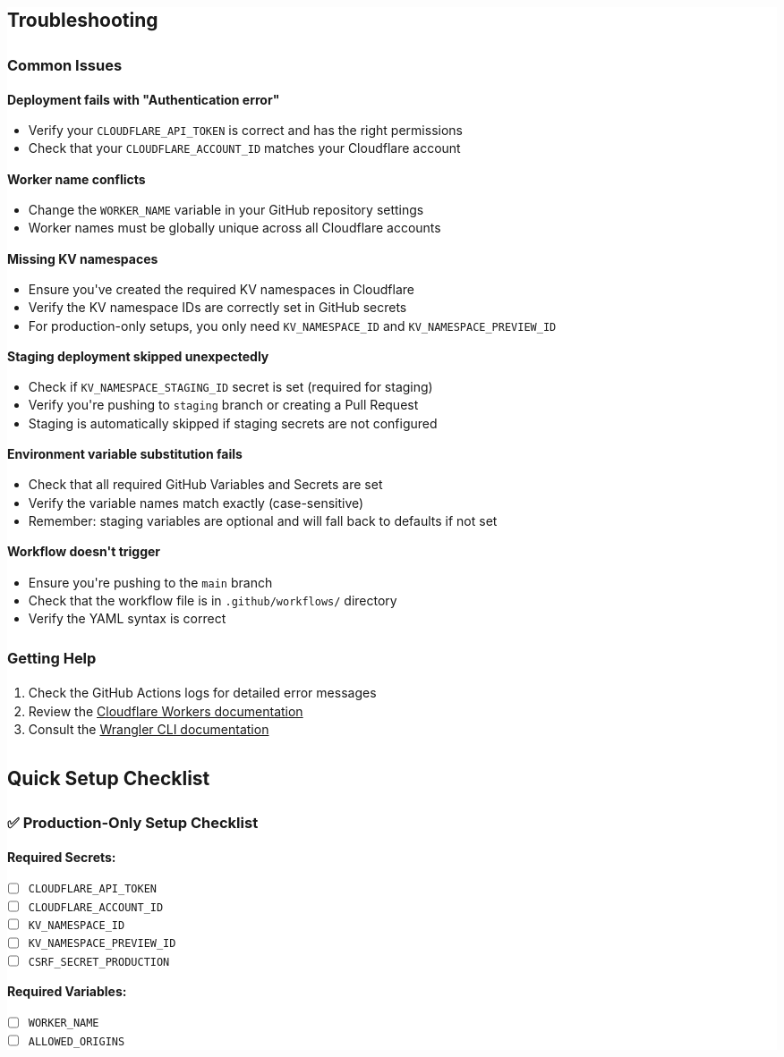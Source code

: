 ## Troubleshooting

### Common Issues

**Deployment fails with "Authentication error"**
- Verify your `CLOUDFLARE_API_TOKEN` is correct and has the right permissions
- Check that your `CLOUDFLARE_ACCOUNT_ID` matches your Cloudflare account

**Worker name conflicts**
- Change the `WORKER_NAME` variable in your GitHub repository settings
- Worker names must be globally unique across all Cloudflare accounts

**Missing KV namespaces**
- Ensure you've created the required KV namespaces in Cloudflare
- Verify the KV namespace IDs are correctly set in GitHub secrets
- For production-only setups, you only need `KV_NAMESPACE_ID` and `KV_NAMESPACE_PREVIEW_ID`

**Staging deployment skipped unexpectedly**
- Check if `KV_NAMESPACE_STAGING_ID` secret is set (required for staging)
- Verify you're pushing to `staging` branch or creating a Pull Request
- Staging is automatically skipped if staging secrets are not configured

**Environment variable substitution fails**
- Check that all required GitHub Variables and Secrets are set
- Verify the variable names match exactly (case-sensitive)
- Remember: staging variables are optional and will fall back to defaults if not set

**Workflow doesn't trigger**
- Ensure you're pushing to the `main` branch
- Check that the workflow file is in `.github/workflows/` directory
- Verify the YAML syntax is correct

### Getting Help

1. Check the GitHub Actions logs for detailed error messages
2. Review the [Cloudflare Workers documentation](https://developers.cloudflare.com/workers/)
3. Consult the [Wrangler CLI documentation](https://developers.cloudflare.com/workers/wrangler/)

## Quick Setup Checklist

### ✅ **Production-Only Setup Checklist**

**Required Secrets:**
- [ ] `CLOUDFLARE_API_TOKEN`
- [ ] `CLOUDFLARE_ACCOUNT_ID` 
- [ ] `KV_NAMESPACE_ID`
- [ ] `KV_NAMESPACE_PREVIEW_ID`
- [ ] `CSRF_SECRET_PRODUCTION`

**Required Variables:**
- [ ] `WORKER_NAME`
- [ ] `ALLOWED_ORIGINS`

